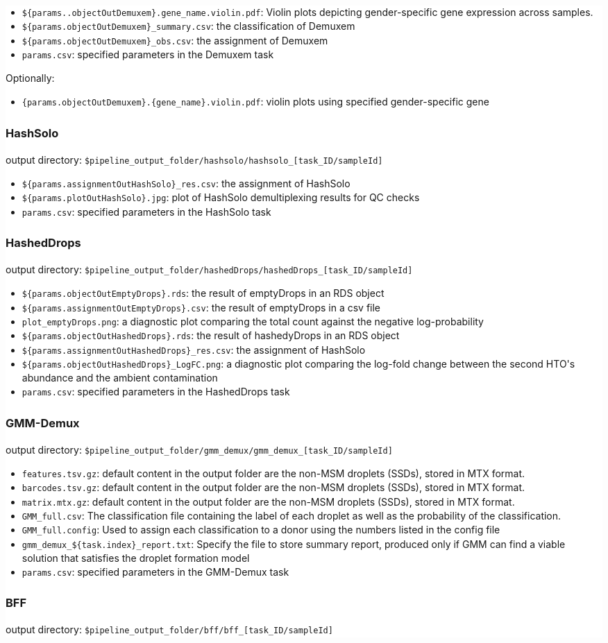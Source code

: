 - `${params..objectOutDemuxem}.gene_name.violin.pdf`: Violin plots depicting gender-specific gene expression across samples.
- `${params.objectOutDemuxem}_summary.csv`: the classification of Demuxem
- `${params.objectOutDemuxem}_obs.csv`: the assignment of Demuxem
- `params.csv`: specified parameters in the Demuxem task

Optionally:

- `{params.objectOutDemuxem}.{gene_name}.violin.pdf`: violin plots using specified gender-specific gene

### HashSolo

output directory: `$pipeline_output_folder/hashsolo/hashsolo_[task_ID/sampleId]`

- `${params.assignmentOutHashSolo}_res.csv`: the assignment of HashSolo
- `${params.plotOutHashSolo}.jpg`: plot of HashSolo demultiplexing results for QC checks
- `params.csv`: specified parameters in the HashSolo task

### HashedDrops

output directory: `$pipeline_output_folder/hashedDrops/hashedDrops_[task_ID/sampleId]`

- `${params.objectOutEmptyDrops}.rds`: the result of emptyDrops in an RDS object
- `${params.assignmentOutEmptyDrops}.csv`: the result of emptyDrops in a csv file
- `plot_emptyDrops.png`: a diagnostic plot comparing the total count against the negative log-probability
- `${params.objectOutHashedDrops}.rds`: the result of hashedyDrops in an RDS object
- `${params.assignmentOutHashedDrops}_res.csv`: the assignment of HashSolo
- `${params.objectOutHashedDrops}_LogFC.png`: a diagnostic plot comparing the log-fold change between the second HTO's abundance and the ambient contamination
- `params.csv`: specified parameters in the HashedDrops task

### GMM-Demux

output directory: `$pipeline_output_folder/gmm_demux/gmm_demux_[task_ID/sampleId]`

- `features.tsv.gz`: default content in the output folder are the non-MSM droplets (SSDs), stored in MTX format.
- `barcodes.tsv.gz`: default content in the output folder are the non-MSM droplets (SSDs), stored in MTX format.
- `matrix.mtx.gz`: default content in the output folder are the non-MSM droplets (SSDs), stored in MTX format.
- `GMM_full.csv`: The classification file containing the label of each droplet as well as the probability of the classification.
- `GMM_full.config`: Used to assign each classification to a donor using the numbers listed in the config file
- `gmm_demux_${task.index}_report.txt`: Specify the file to store summary report, produced only if GMM can find a viable solution that satisfies the droplet formation model
- `params.csv`: specified parameters in the GMM-Demux task

### BFF

output directory: `$pipeline_output_folder/bff/bff_[task_ID/sampleId]`
